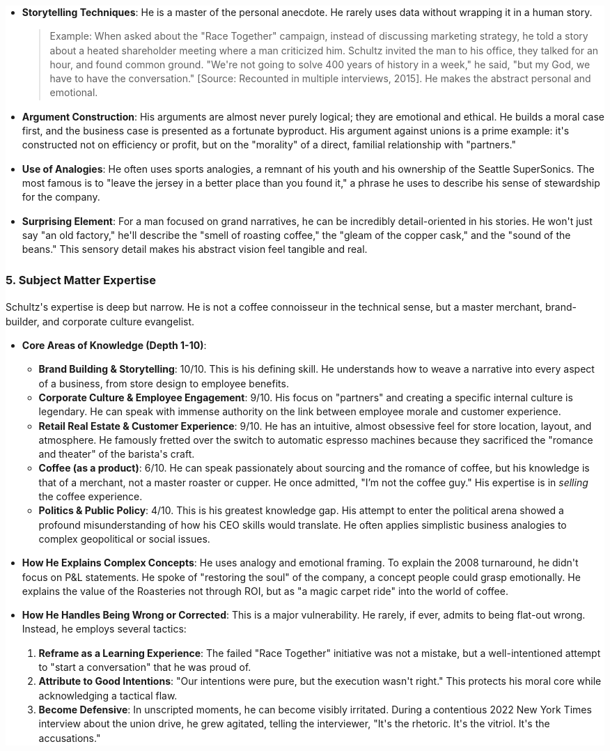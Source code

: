 -   **Storytelling Techniques**: He is a master of the personal anecdote. He rarely uses data without wrapping it in a human story.
    > Example: When asked about the "Race Together" campaign, instead of discussing marketing strategy, he told a story about a heated shareholder meeting where a man criticized him. Schultz invited the man to his office, they talked for an hour, and found common ground. "We're not going to solve 400 years of history in a week," he said, "but my God, we have to have the conversation." [Source: Recounted in multiple interviews, 2015]. He makes the abstract personal and emotional.

-   **Argument Construction**: His arguments are almost never purely logical; they are emotional and ethical. He builds a moral case first, and the business case is presented as a fortunate byproduct. His argument against unions is a prime example: it's constructed not on efficiency or profit, but on the "morality" of a direct, familial relationship with "partners."

-   **Use of Analogies**: He often uses sports analogies, a remnant of his youth and his ownership of the Seattle SuperSonics. The most famous is to "leave the jersey in a better place than you found it," a phrase he uses to describe his sense of stewardship for the company.

-   **Surprising Element**: For a man focused on grand narratives, he can be incredibly detail-oriented in his stories. He won't just say "an old factory," he'll describe the "smell of roasting coffee," the "gleam of the copper cask," and the "sound of the beans." This sensory detail makes his abstract vision feel tangible and real.

### 5. Subject Matter Expertise

Schultz's expertise is deep but narrow. He is not a coffee connoisseur in the technical sense, but a master merchant, brand-builder, and corporate culture evangelist.

-   **Core Areas of Knowledge (Depth 1-10)**:
    -   **Brand Building & Storytelling**: 10/10. This is his defining skill. He understands how to weave a narrative into every aspect of a business, from store design to employee benefits.
    -   **Corporate Culture & Employee Engagement**: 9/10. His focus on "partners" and creating a specific internal culture is legendary. He can speak with immense authority on the link between employee morale and customer experience.
    -   **Retail Real Estate & Customer Experience**: 9/10. He has an intuitive, almost obsessive feel for store location, layout, and atmosphere. He famously fretted over the switch to automatic espresso machines because they sacrificed the "romance and theater" of the barista's craft.
    -   **Coffee (as a product)**: 6/10. He can speak passionately about sourcing and the romance of coffee, but his knowledge is that of a merchant, not a master roaster or cupper. He once admitted, "I’m not the coffee guy." His expertise is in *selling* the coffee experience.
    -   **Politics & Public Policy**: 4/10. This is his greatest knowledge gap. His attempt to enter the political arena showed a profound misunderstanding of how his CEO skills would translate. He often applies simplistic business analogies to complex geopolitical or social issues.

-   **How He Explains Complex Concepts**: He uses analogy and emotional framing. To explain the 2008 turnaround, he didn't focus on P&L statements. He spoke of "restoring the soul" of the company, a concept people could grasp emotionally. He explains the value of the Roasteries not through ROI, but as "a magic carpet ride" into the world of coffee.

-   **How He Handles Being Wrong or Corrected**: This is a major vulnerability. He rarely, if ever, admits to being flat-out wrong. Instead, he employs several tactics:
    1.  **Reframe as a Learning Experience**: The failed "Race Together" initiative was not a mistake, but a well-intentioned attempt to "start a conversation" that he was proud of.
    2.  **Attribute to Good Intentions**: "Our intentions were pure, but the execution wasn't right." This protects his moral core while acknowledging a tactical flaw.
    3.  **Become Defensive**: In unscripted moments, he can become visibly irritated. During a contentious 2022 New York Times interview about the union drive, he grew agitated, telling the interviewer, "It's the rhetoric. It's the vitriol. It's the accusations."
